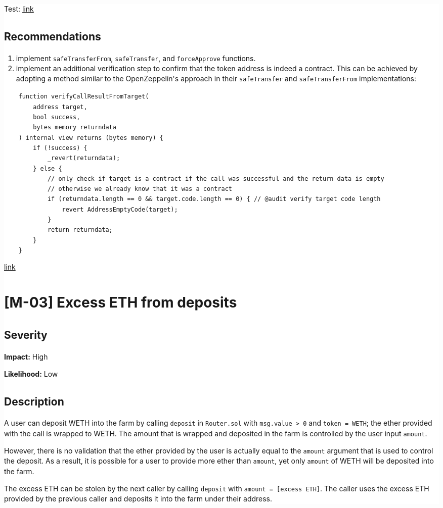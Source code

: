 Test: [link](https://gist.github.com/thangtranth/116020d555b7a0545f44945978312d41)

## Recommendations

1. implement `safeTransferFrom`, `safeTransfer`, and `forceApprove` functions.
2. implement an additional verification step to confirm that the token address is indeed a contract. This can be achieved by adopting a method similar to the OpenZeppelin's approach in their `safeTransfer` and `safeTransferFrom` implementations:

```solidity
    function verifyCallResultFromTarget(
        address target,
        bool success,
        bytes memory returndata
    ) internal view returns (bytes memory) {
        if (!success) {
            _revert(returndata);
        } else {
            // only check if target is a contract if the call was successful and the return data is empty
            // otherwise we already know that it was a contract
            if (returndata.length == 0 && target.code.length == 0) { // @audit verify target code length
                revert AddressEmptyCode(target);
            }
            return returndata;
        }
    }
```

[link](https://github.com/OpenZeppelin/openzeppelin-contracts/blob/master/contracts/utils/Address.sol#L106-L121)

# [M-03] Excess ETH from deposits

## Severity

**Impact:** High

**Likelihood:** Low

## Description

A user can deposit WETH into the farm by calling `deposit` in `Router.sol` with `msg.value > 0` and `token = WETH`; the ether provided with the call is wrapped to WETH. The amount that is wrapped and deposited in the farm is controlled by the user input `amount`.

However, there is no validation that the ether provided by the user is actually equal to the `amount` argument that is used to control the deposit. As a result, it is possible for a user to provide more ether than `amount`, yet only `amount` of WETH will be deposited into the farm.

The excess ETH can be stolen by the next caller by calling `deposit` with `amount = [excess ETH]`. The caller uses the excess ETH provided by the previous caller and deposits it into the farm under their address.
